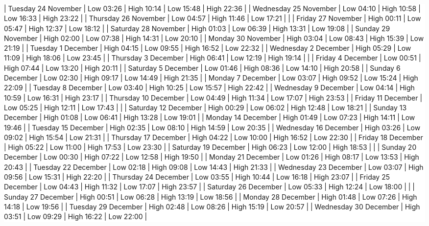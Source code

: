 | Tuesday 24 November | Low 03:26 | High 10:14 | Low 15:48 | High 22:36 | 
| Wednesday 25 November | Low 04:10 | High 10:58 | Low 16:33 | High 23:22 | 
| Thursday 26 November | Low 04:57 | High 11:46 | Low 17:21 |  | 
| Friday 27 November | High 00:11 | Low 05:47 | High 12:37 | Low 18:12 | 
| Saturday 28 November | High 01:03 | Low 06:39 | High 13:31 | Low 19:08 | 
| Sunday 29 November | High 02:00 | Low 07:38 | High 14:31 | Low 20:10 | 
| Monday 30 November | High 03:04 | Low 08:43 | High 15:39 | Low 21:19 | 
| Tuesday 1 December | High 04:15 | Low 09:55 | High 16:52 | Low 22:32 | 
| Wednesday 2 December | High 05:29 | Low 11:09 | High 18:06 | Low 23:45 | 
| Thursday 3 December | High 06:41 | Low 12:19 | High 19:14 |  | 
| Friday 4 December | Low 00:51 | High 07:44 | Low 13:20 | High 20:11 | 
| Saturday 5 December | Low 01:46 | High 08:36 | Low 14:10 | High 20:58 | 
| Sunday 6 December | Low 02:30 | High 09:17 | Low 14:49 | High 21:35 | 
| Monday 7 December | Low 03:07 | High 09:52 | Low 15:24 | High 22:09 | 
| Tuesday 8 December | Low 03:40 | High 10:25 | Low 15:57 | High 22:42 | 
| Wednesday 9 December | Low 04:14 | High 10:59 | Low 16:31 | High 23:17 | 
| Thursday 10 December | Low 04:49 | High 11:34 | Low 17:07 | High 23:53 | 
| Friday 11 December | Low 05:25 | High 12:11 | Low 17:43 |  | 
| Saturday 12 December | High 00:29 | Low 06:02 | High 12:48 | Low 18:21 | 
| Sunday 13 December | High 01:08 | Low 06:41 | High 13:28 | Low 19:01 | 
| Monday 14 December | High 01:49 | Low 07:23 | High 14:11 | Low 19:46 | 
| Tuesday 15 December | High 02:35 | Low 08:10 | High 14:59 | Low 20:35 | 
| Wednesday 16 December | High 03:26 | Low 09:02 | High 15:54 | Low 21:31 | 
| Thursday 17 December | High 04:22 | Low 10:00 | High 16:52 | Low 22:30 | 
| Friday 18 December | High 05:22 | Low 11:00 | High 17:53 | Low 23:30 | 
| Saturday 19 December | High 06:23 | Low 12:00 | High 18:53 |  | 
| Sunday 20 December | Low 00:30 | High 07:22 | Low 12:58 | High 19:50 | 
| Monday 21 December | Low 01:26 | High 08:17 | Low 13:53 | High 20:43 | 
| Tuesday 22 December | Low 02:18 | High 09:08 | Low 14:43 | High 21:33 | 
| Wednesday 23 December | Low 03:07 | High 09:56 | Low 15:31 | High 22:20 | 
| Thursday 24 December | Low 03:55 | High 10:44 | Low 16:18 | High 23:07 | 
| Friday 25 December | Low 04:43 | High 11:32 | Low 17:07 | High 23:57 | 
| Saturday 26 December | Low 05:33 | High 12:24 | Low 18:00 |  | 
| Sunday 27 December | High 00:51 | Low 06:28 | High 13:19 | Low 18:56 | 
| Monday 28 December | High 01:48 | Low 07:26 | High 14:18 | Low 19:56 | 
| Tuesday 29 December | High 02:48 | Low 08:26 | High 15:19 | Low 20:57 | 
| Wednesday 30 December | High 03:51 | Low 09:29 | High 16:22 | Low 22:00 | 